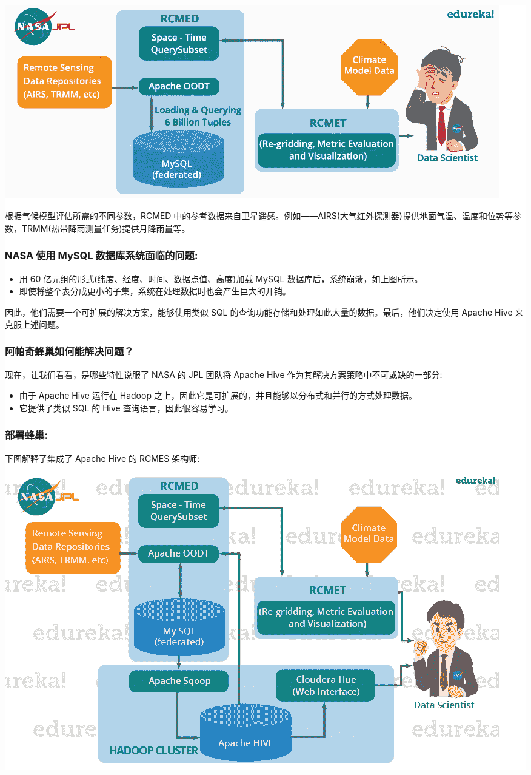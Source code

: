 ![NASA Case Study - Hive Tutorial - Edureka](img/61f0be7f57cd6e30dbef6da17d407a78.png)

根据气候模型评估所需的不同参数，RCMED 中的参考数据来自卫星遥感。例如——AIRS(大气红外探测器)提供地面气温、温度和位势等参数，TRMM(热带降雨测量任务)提供月降雨量等。

### **NASA 使用 MySQL 数据库系统面临的问题:**

*   用 60 亿元组的形式(纬度、经度、时间、数据点值、高度)加载 MySQL 数据库后，系统崩溃，如上图所示。
*   即使将整个表分成更小的子集，系统在处理数据时也会产生巨大的开销。

因此，他们需要一个可扩展的解决方案，能够使用类似 SQL 的查询功能存储和处理如此大量的数据。最后，他们决定使用 Apache Hive 来克服上述问题。

### **阿帕奇蜂巢如何能解决问题？**

现在，让我们看看，是哪些特性说服了 NASA 的 JPL 团队将 Apache Hive 作为其解决方案策略中不可或缺的一部分:

*   由于 Apache Hive 运行在 Hadoop 之上，因此它是可扩展的，并且能够以分布式和并行的方式处理数据。
*   它提供了类似 SQL 的 Hive 查询语言，因此很容易学习。

### **部署蜂巢:**

下图解释了集成了 Apache Hive 的 RCMES 架构师:

![NASA Case Study with Hive - Hive Tutorial - Edureka](img/36d7d1c94b6bddd230dec2681f8a8328.png)
